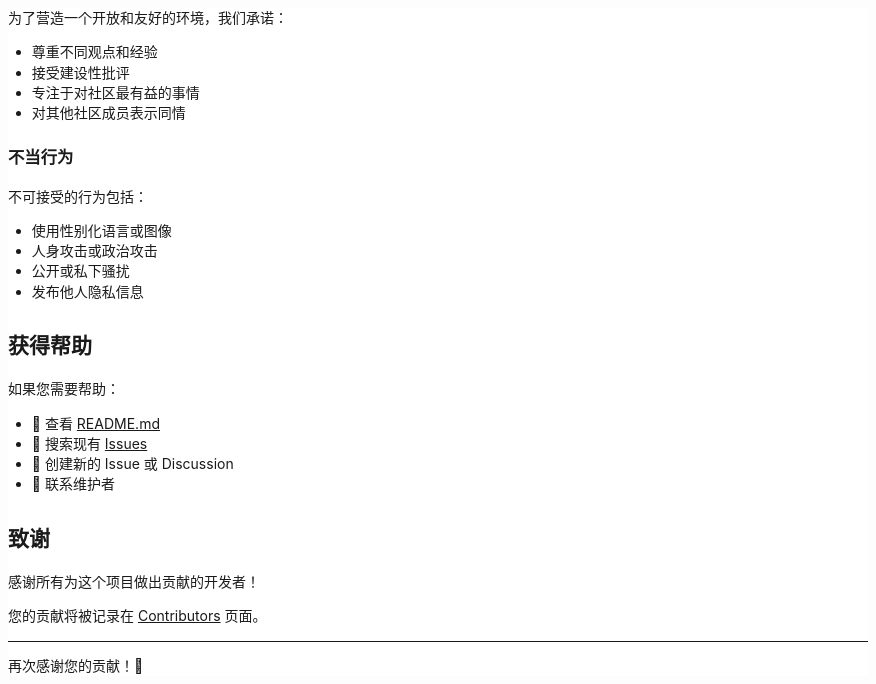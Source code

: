 为了营造一个开放和友好的环境，我们承诺：

- 尊重不同观点和经验
- 接受建设性批评
- 专注于对社区最有益的事情
- 对其他社区成员表示同情

### 不当行为

不可接受的行为包括：

- 使用性别化语言或图像
- 人身攻击或政治攻击
- 公开或私下骚扰
- 发布他人隐私信息

## 获得帮助

如果您需要帮助：

- 📖 查看 [README.md](README.md)
- 🐛 搜索现有 [Issues](https://github.com/your-username/htmlppt/issues)
- 💬 创建新的 Issue 或 Discussion
- 📧 联系维护者

## 致谢

感谢所有为这个项目做出贡献的开发者！

您的贡献将被记录在 [Contributors](https://github.com/your-username/htmlppt/graphs/contributors) 页面。

---

再次感谢您的贡献！🎉